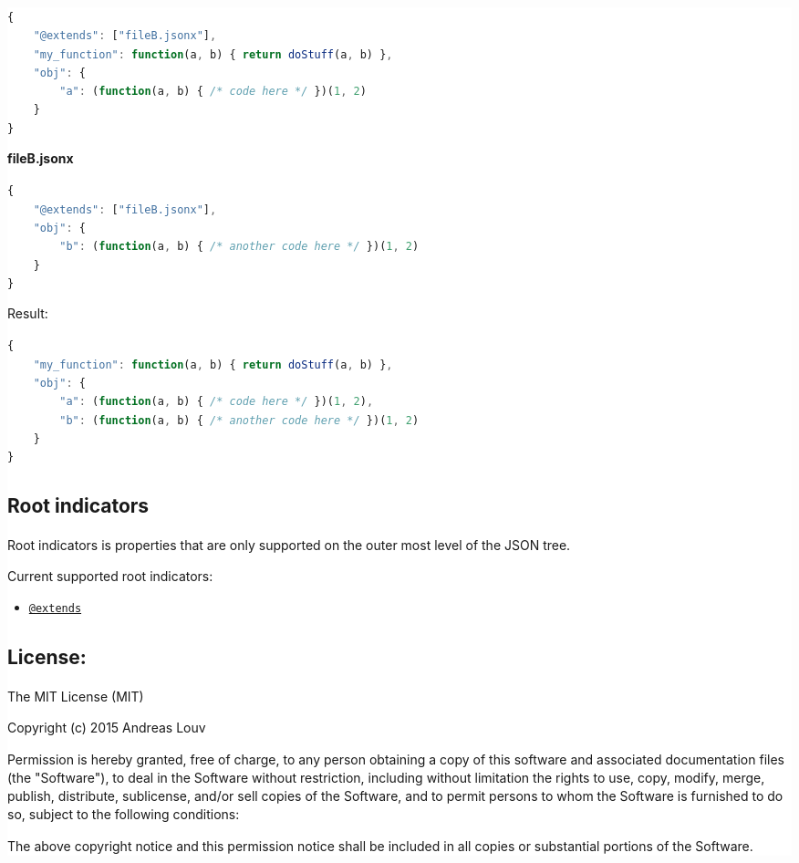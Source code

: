 ```javascript
{
    "@extends": ["fileB.jsonx"],
    "my_function": function(a, b) { return doStuff(a, b) },
    "obj": {
        "a": (function(a, b) { /* code here */ })(1, 2)
    }
}
```

**fileB.jsonx**

```javascript
{
    "@extends": ["fileB.jsonx"],
    "obj": {
        "b": (function(a, b) { /* another code here */ })(1, 2)
    }
}
```

Result:

```javascript
{
    "my_function": function(a, b) { return doStuff(a, b) },
    "obj": {
        "a": (function(a, b) { /* code here */ })(1, 2),
        "b": (function(a, b) { /* another code here */ })(1, 2)
    }
}
```

Root indicators
---------------

Root indicators is properties that are only supported on the outer most level of the JSON tree.

Current supported root indicators:

* [`@extends`](#extends)

License:
--------

The MIT License (MIT)

Copyright (c) 2015 Andreas Louv

Permission is hereby granted, free of charge, to any person obtaining a copy
of this software and associated documentation files (the "Software"), to deal
in the Software without restriction, including without limitation the rights
to use, copy, modify, merge, publish, distribute, sublicense, and/or sell
copies of the Software, and to permit persons to whom the Software is
furnished to do so, subject to the following conditions:

The above copyright notice and this permission notice shall be included in
all copies or substantial portions of the Software.
